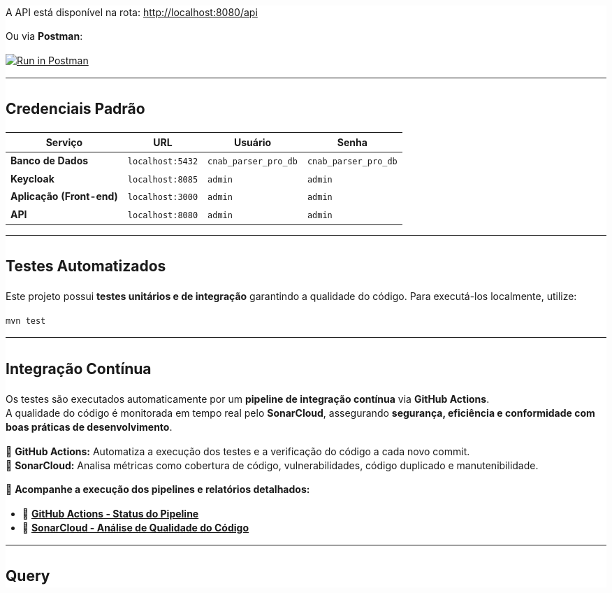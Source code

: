 A API está disponível na rota:  [http://localhost:8080/api](http://localhost:8080/api)

Ou via **Postman**:

[![Run in Postman](https://run.pstmn.io/button.svg)](https://app.getpostman.com/run-collection/26187327-049eb586-d362-4a88-957f-fd93d21b6b59)

---

## Credenciais Padrão

| Serviço                   | URL              | Usuário              | Senha                |
|---------------------------|------------------|----------------------|----------------------|
| **Banco de Dados**        | `localhost:5432` | `cnab_parser_pro_db` | `cnab_parser_pro_db` |
| **Keycloak**              | `localhost:8085` | `admin`              | `admin`              |
| **Aplicação (Front-end)** | `localhost:3000` | `admin`              | `admin`              |
| **API**                   | `localhost:8080` | `admin`              | `admin`              |

---

## Testes Automatizados

Este projeto possui **testes unitários e de integração** garantindo a qualidade do código. Para executá-los localmente, utilize:

```bash
mvn test
```

---

## Integração Contínua

Os testes são executados automaticamente por um **pipeline de integração contínua** via **GitHub Actions**.  
A qualidade do código é monitorada em tempo real pelo **SonarCloud**, assegurando **segurança, eficiência e conformidade com boas práticas de desenvolvimento**.

🔹 **GitHub Actions:** Automatiza a execução dos testes e a verificação do código a cada novo commit.  
🔹 **SonarCloud:** Analisa métricas como cobertura de código, vulnerabilidades, código duplicado e manutenibilidade.

🔗 **Acompanhe a execução dos pipelines e relatórios detalhados:**

- 📌 **[GitHub Actions - Status do Pipeline](https://github.com/souluanf/cnab-parser-pro/actions)**
- 📌 **[SonarCloud - Análise de Qualidade do Código](https://sonarcloud.io/summary/overall?id=souluanf_cnab-parser-pro&branch=main)**

---

## Query
